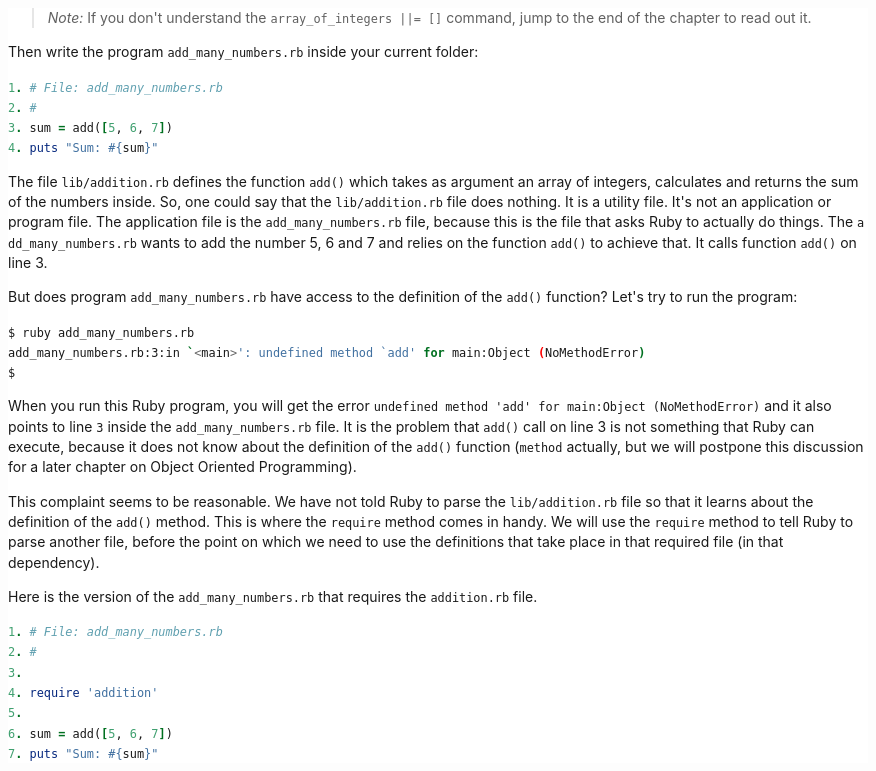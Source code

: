 > *Note:* If you don't understand the `array_of_integers ||= []` command, jump to the end of the chapter to read out it.

Then write the program `add_many_numbers.rb` inside your current folder:

``` ruby
1. # File: add_many_numbers.rb
2. #
3. sum = add([5, 6, 7])
4. puts "Sum: #{sum}"
```

The file `lib/addition.rb` defines the function `add()` which takes as argument an array of integers, calculates and returns
the sum of the numbers inside. So, one could say that the `lib/addition.rb` file does nothing. It is a utility file. It's not
an application or program file. The application file is the `add_many_numbers.rb` file, because this is the file that asks Ruby
to actually do things. The `add_many_numbers.rb` wants to add the number 5, 6 and 7 and relies on the function `add()` to achieve
that. It calls function `add()` on line 3.

But does program `add_many_numbers.rb` have access to the definition of the `add()` function? Let's try to run the program:

``` bash
$ ruby add_many_numbers.rb
add_many_numbers.rb:3:in `<main>': undefined method `add' for main:Object (NoMethodError)
$
```

When you run this Ruby program, you will get the error `undefined method 'add' for main:Object (NoMethodError)` and it also
points to line `3` inside the `add_many_numbers.rb` file. It is the problem that `add()` call on line 3 is not something
that Ruby can execute, because it does not know about the definition of the `add()` function (`method` actually, but we 
will postpone this discussion for a later chapter on Object Oriented Programming).

This complaint seems to be reasonable. We have not told Ruby to parse the `lib/addition.rb` file so that it learns about
the definition of the `add()` method. This is where the `require` method comes in handy. We will use the `require` method
to tell Ruby to parse another file, before the point on which we need to use the definitions that take place
in that required file (in that dependency).

Here is the version of the `add_many_numbers.rb` that requires the `addition.rb` file.

``` ruby
1. # File: add_many_numbers.rb
2. #
3. 
4. require 'addition'
5. 
6. sum = add([5, 6, 7])
7. puts "Sum: #{sum}"
```
